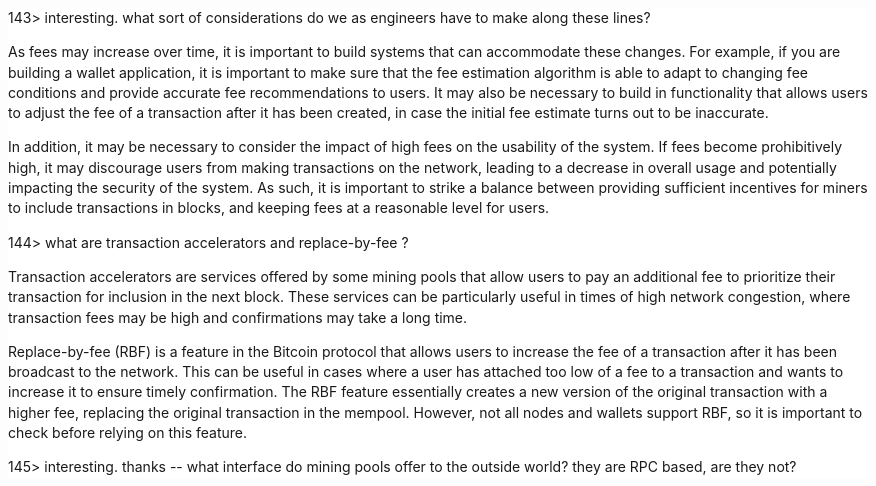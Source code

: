 143> interesting.  what sort of considerations do
we as engineers have to make along these lines?

As fees may increase over time, it is important to
build systems that can accommodate these
changes. For example, if you are building a wallet
application, it is important to make sure that the
fee estimation algorithm is able to adapt to
changing fee conditions and provide accurate fee
recommendations to users. It may also be necessary
to build in functionality that allows users to
adjust the fee of a transaction after it has been
created, in case the initial fee estimate turns
out to be inaccurate.

In addition, it may be necessary to consider the
impact of high fees on the usability of the
system. If fees become prohibitively high, it may
discourage users from making transactions on the
network, leading to a decrease in overall usage
and potentially impacting the security of the
system. As such, it is important to strike
a balance between providing sufficient incentives
for miners to include transactions in blocks, and
keeping fees at a reasonable level for users.

144> what are  transaction accelerators and
replace-by-fee ?

Transaction accelerators are services offered by
some mining pools that allow users to pay an
additional fee to prioritize their transaction for
inclusion in the next block. These services can be
particularly useful in times of high network
congestion, where transaction fees may be high and
confirmations may take a long time.

Replace-by-fee (RBF) is a feature in the Bitcoin
protocol that allows users to increase the fee of
a transaction after it has been broadcast to the
network. This can be useful in cases where a user
has attached too low of a fee to a transaction and
wants to increase it to ensure timely
confirmation. The RBF feature essentially creates
a new version of the original transaction with
a higher fee, replacing the original transaction
in the mempool. However, not all nodes and wallets
support RBF, so it is important to check before
relying on this feature.

145> interesting.  thanks -- what interface do
mining pools offer to the outside world? they are
RPC based, are they not?
